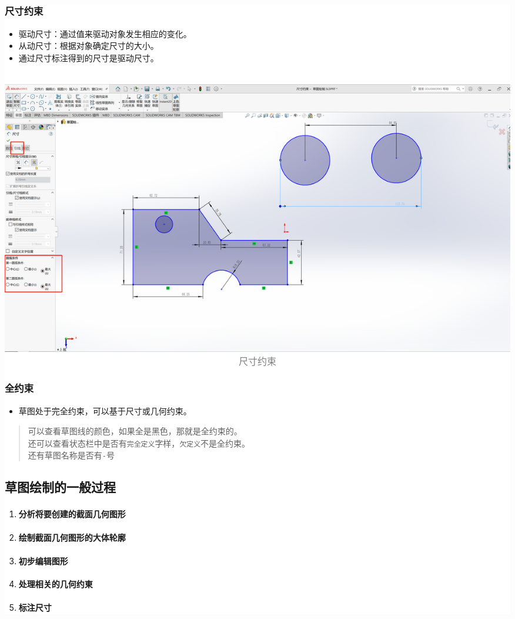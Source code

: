 
### 尺寸约束
- 驱动尺寸：通过值来驱动对象发生相应的变化。
- 从动尺寸：根据对象确定尺寸的大小。
- 通过尺寸标注得到的尺寸是驱动尺寸。

<br>
<div align=center>
    <img src="../../res/images/尺寸约束.png" width="100%" height="100%"/>
</div>
<div align="center">
    <font face="黑体" color=gray size=3>尺寸约束</font> 
</div>

### 全约束  
- 草图处于完全约束，可以基于尺寸或几何约束。  

> 可以查看草图线的颜色，如果全是黑色，那就是全约束的。   
> 还可以查看状态栏中是否有`完全定义`字样，`欠定义`不是全约束。  
> 还有草图名称是否有`-`号 



## 草图绘制的一般过程  

1. #### 分析将要创建的截面几何图形
2. #### 绘制截面几何图形的大体轮廓
3. #### 初步编辑图形
4. #### 处理相关的几何约東
5. #### 标注尺寸
